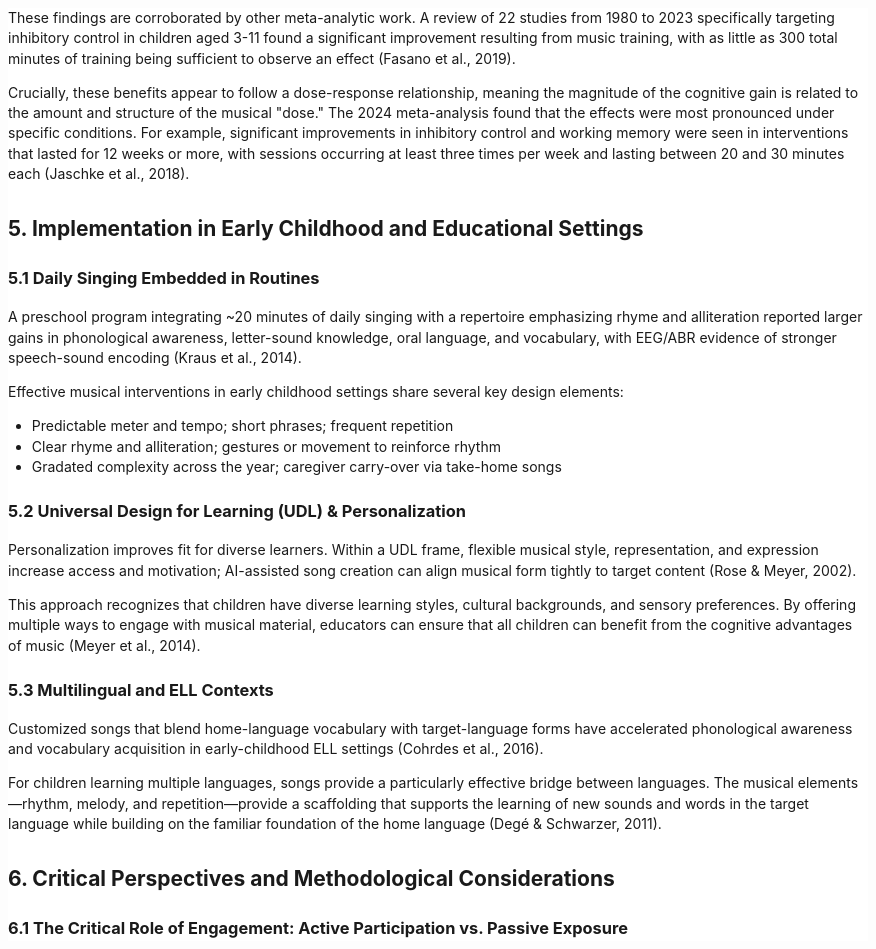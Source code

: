 These findings are corroborated by other meta-analytic work. A review of 22 studies from 1980 to 2023 specifically targeting inhibitory control in children aged 3-11 found a significant improvement resulting from music training, with as little as 300 total minutes of training being sufficient to observe an effect (Fasano et al., 2019).

Crucially, these benefits appear to follow a dose-response relationship, meaning the magnitude of the cognitive gain is related to the amount and structure of the musical "dose." The 2024 meta-analysis found that the effects were most pronounced under specific conditions. For example, significant improvements in inhibitory control and working memory were seen in interventions that lasted for 12 weeks or more, with sessions occurring at least three times per week and lasting between 20 and 30 minutes each (Jaschke et al., 2018).

## 5. Implementation in Early Childhood and Educational Settings

### 5.1 Daily Singing Embedded in Routines

A preschool program integrating ~20 minutes of daily singing with a repertoire emphasizing rhyme and alliteration reported larger gains in phonological awareness, letter-sound knowledge, oral language, and vocabulary, with EEG/ABR evidence of stronger speech-sound encoding (Kraus et al., 2014).

Effective musical interventions in early childhood settings share several key design elements:

- Predictable meter and tempo; short phrases; frequent repetition
- Clear rhyme and alliteration; gestures or movement to reinforce rhythm
- Gradated complexity across the year; caregiver carry-over via take-home songs

### 5.2 Universal Design for Learning (UDL) & Personalization

Personalization improves fit for diverse learners. Within a UDL frame, flexible musical style, representation, and expression increase access and motivation; AI-assisted song creation can align musical form tightly to target content (Rose & Meyer, 2002).

This approach recognizes that children have diverse learning styles, cultural backgrounds, and sensory preferences. By offering multiple ways to engage with musical material, educators can ensure that all children can benefit from the cognitive advantages of music (Meyer et al., 2014).

### 5.3 Multilingual and ELL Contexts

Customized songs that blend home-language vocabulary with target-language forms have accelerated phonological awareness and vocabulary acquisition in early-childhood ELL settings (Cohrdes et al., 2016).

For children learning multiple languages, songs provide a particularly effective bridge between languages. The musical elements—rhythm, melody, and repetition—provide a scaffolding that supports the learning of new sounds and words in the target language while building on the familiar foundation of the home language (Degé & Schwarzer, 2011).

## 6. Critical Perspectives and Methodological Considerations

### 6.1 The Critical Role of Engagement: Active Participation vs. Passive Exposure
